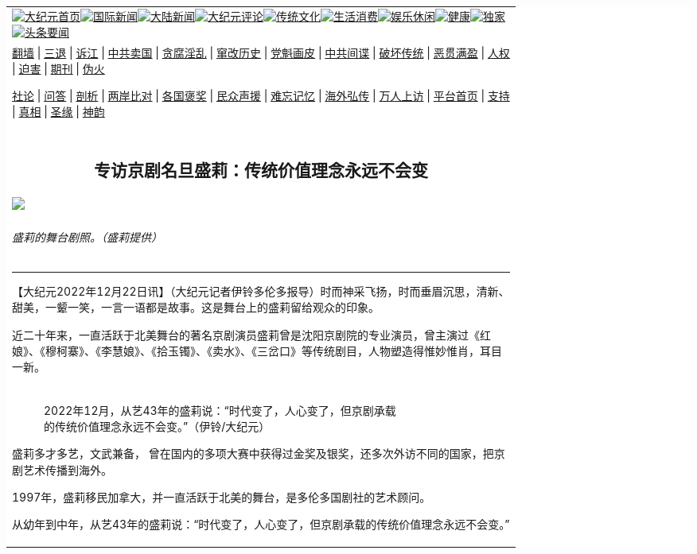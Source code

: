 <a name="1" id="1" target="_blank"></a><span id="1"></span>
<table align=center border="0"><tr><td colspan="2" VALIGN=TOP><a href="https://github.com/1992513/djy/blob/master/gb/nf1351518.md#1"><img src="https://raw.githubusercontent.com/1992513/www/master/t/djy/1.jpg" title="大纪元首页" alt="大纪元首页"></a><a href="https://github.com/1992513/djy/blob/master/gb/n24hr.md#1"><img src="https://raw.githubusercontent.com/1992513/www/master/t/djy/3.jpg" title="国际新闻" alt="国际新闻"></a><a href="https://github.com/1992513/djy/blob/master/gb/nsc413.md#1"><img src="https://raw.githubusercontent.com/1992513/www/master/t/djy/4.jpg" title="大陆新闻" alt="大陆新闻"></a><a href="https://github.com/1992513/djy/blob/master/gb/news392.md#1"><img src="https://raw.githubusercontent.com/1992513/www/master/t/djy/5.jpg" title="大纪元评论" alt="大纪元评论"></a><a href="https://github.com/1992513/djy/blob/master/gb/news2007.md#1"><img src="https://raw.githubusercontent.com/1992513/www/master/t/djy/6.jpg" title="传统文化" alt="传统文化"></a><a href="https://github.com/1992513/djy/blob/master/gb/news2008.md#1"><img src="https://raw.githubusercontent.com/1992513/www/master/t/djy/7.jpg" title="生活消费" alt="生活消费"></a><a href="https://github.com/1992513/djy/blob/master/gb/ncyule.md#1"><img src="https://raw.githubusercontent.com/1992513/www/master/t/djy/8.jpg" title="娱乐休闲" alt="娱乐休闲"></a><a href="https://github.com/1992513/djy/blob/master/gb/nsc1002.md#1"><img src="https://raw.githubusercontent.com/1992513/www/master/t/djy/9.jpg" title="健康" alt="健康"></a><a href="https://github.com/1992513/djy/blob/master/gb/nf6092.md#1"><img src="https://raw.githubusercontent.com/1992513/www/master/t/djy/10a.jpg" title="独家" alt="独家"></a><a href="https://github.com/1992513/djy/blob/master/gb/nf4514.md#1"><img src="https://raw.githubusercontent.com/1992513/www/master/t/djy/12a.jpg" title="头条要闻" alt="头条要闻"></a></td></tr>
<tr><td colspan="2" VALIGN=TOP><a target="_blank" href="https://github.com/1992513/www/blob/master/README.md?zsrh#1">翻墙</a> | <a target="_blank" href="https://github.com/1992513/djy/blob/master/gb/nf5657.md#1">三退</a> | <a target="_blank" href="https://github.com/1992513/djy/blob/master/gb/nf6124.md#1">诉江</a> | <a target="_blank" href="https://github.com/1992513/djy/blob/master/gb/nf1176117.md#1">中共卖国</a> | <a target="_blank" href="https://github.com/1992513/djy/blob/master/gb/nf5773.md#1">贪腐淫乱</a> | <a target="_blank" href="https://github.com/1992513/djy/blob/master/gb/nf1176115.md#1">窜改历史</a> | <a target="_blank" href="https://github.com/1992513/djy/blob/master/gb/nf1176107.md#1">党魁画皮</a> | <a target="_blank" href="https://github.com/1992513/djy/blob/master/gb/nf1320400.md#1">中共间谍</a> | <a target="_blank" href="https://github.com/1992513/djy/blob/master/gb/nf1176114.md#1">破坏传统</a> | <a target="_blank" href="https://github.com/1992513/ntdtv/blob/master/gb/prog447_1.md#1">恶贯满盈</a> | <a target="_blank" href="https://github.com/1992513/djy/blob/master/gb/ncid278.md#1">人权</a> | <a target="_blank" href="https://github.com/1992513/djy/blob/master/gb/nf1176111.md#1">迫害</a> | <a target="_blank" href="https://gitlab.com/szzdlab/mh-qikan/blob/master/README.md#1">期刊</a> | <a target="_blank" href="https://github.com/1992513/djy/blob/master/gb/nf5562.md#1">伪火</a></p><p><a target="_blank" href="https://github.com/1992513/djy/blob/master/gb/9p.md#1">社论</a> | <a target="_blank" href="https://github.com/1992513/djy/blob/master/gb/nf4378.md#1">问答</a> | <a target="_blank" href="https://github.com/1992513/djy/blob/master/gb/nf5792.md#1">剖析</a> | <a target="_blank" href="https://github.com/1992513/djy/blob/master/gb/nf5735.md#1">两岸比对</a> | <a target="_blank" href="https://github.com/1992513/djy/blob/master/gb/nf6119.md#1">各国褒奖</a> | <a target="_blank" href="https://github.com/1992513/djy/blob/master/gb/nf6120.md#1">民众声援</a> | <a target="_blank" href="https://github.com/1992513/djy/blob/master/gb/nf1188594.md#1">难忘记忆</a> | <a target="_blank" href="https://github.com/1992513/djy/blob/master/gb/nf3180.md#1">海外弘传</a> | <a target="_blank" href="https://github.com/1992513/djy/blob/master/gb/nf5410.md#1">万人上访</a> | <a target="_blank" href="https://github.com/1992513/www/blob/master/README.md?zsrh#1">平台首页</a> | <a target="_blank" href="https://github.com/1992513/djy/blob/master/gb/nf4386.md#1">支持</a> | <a target="_blank" href="https://github.com/1992513/djy/blob/master/gb/nf4389.md#1">真相</a> | <a target="_blank" href="https://github.com/1992513/djy/blob/master/gb/nf5790.md#1">圣缘</a> | <a target="_blank" href="https://github.com/1992513/djy/blob/master/gb/nf4786.md#1">神韵</a></td></tr>
<tr><td VALIGN=TOP width="626"><h2 align=center>专访京剧名旦盛莉：传统价值理念永远不会变</h2>
<img width="600" src="https://i.epochtimes.com/assets/uploads/2022/12/id13889238-photo_2022-12-18_09-13-00-600x400.jpg" />
<h6>盛莉的舞台剧照。（盛莉提供）
</h6>
<hr>
<p>【大纪元2022年12月22日讯】（大纪元记者伊铃多伦多报导）时而神采飞扬，时而垂眉沉思，清新、甜美，一颦一笑，一言一语都是故事。这是舞台上的盛莉留给观众的印象。</p>
<p>近二十年来，一直活跃于北美舞台的著名京剧演员盛莉曾是沈阳京剧院的专业演员，曾主演过《红娘》、《穆柯寨》、《李慧娘》、《拾玉镯》、《卖水》、《三岔口》等传统剧目，人物塑造得惟妙惟肖，耳目一新。</p>
<figure id="attachment_13889239" aria-describedby="caption-attachment-13889239" style="width: 450px" class="wp-caption aligncenter"><a target="_blank" href="https://i.epochtimes.com/assets/uploads/2022/12/id13889239-DSC00084.jpg"><img loading="lazy" decoding="async" class="size-medium wp-image-13889239" src="https://i.epochtimes.com/assets/uploads/2022/12/id13889239-DSC00084-450x338.jpg" alt="" width="450" b="338" /></a><figcaption id="caption-attachment-13889239" class="wp-caption-text">2022年12月，从艺43年的盛莉说：“时代变了，人心变了，但京剧承载的传统价值理念永远不会变。”（伊铃/大纪元）</figcaption></figure>
<p class="p1"><span class="s2">盛莉多才多艺，文武兼备，</span> <span class="s2">曾在国内的多项大赛中获得过金奖及银奖，还多次外访不同的国家，把京剧艺术传播到海外。</span></p>
<p class="p1"><span class="s3">1997</span><span class="s2">年，盛莉移民加拿大，并一直活跃于北美的舞台，是多伦多国剧社的艺术顾问。</span></p>
<p class="p1"><span class="s2">从幼年到中年，从艺</span><span class="s3">43</span><span class="s2">年的盛莉说：</span><span class="s3">“</span><span class="s2">时代变了，人心变了，但京剧承载的传统价值理念永远不会变。</span><span class="s3">”</span></p>